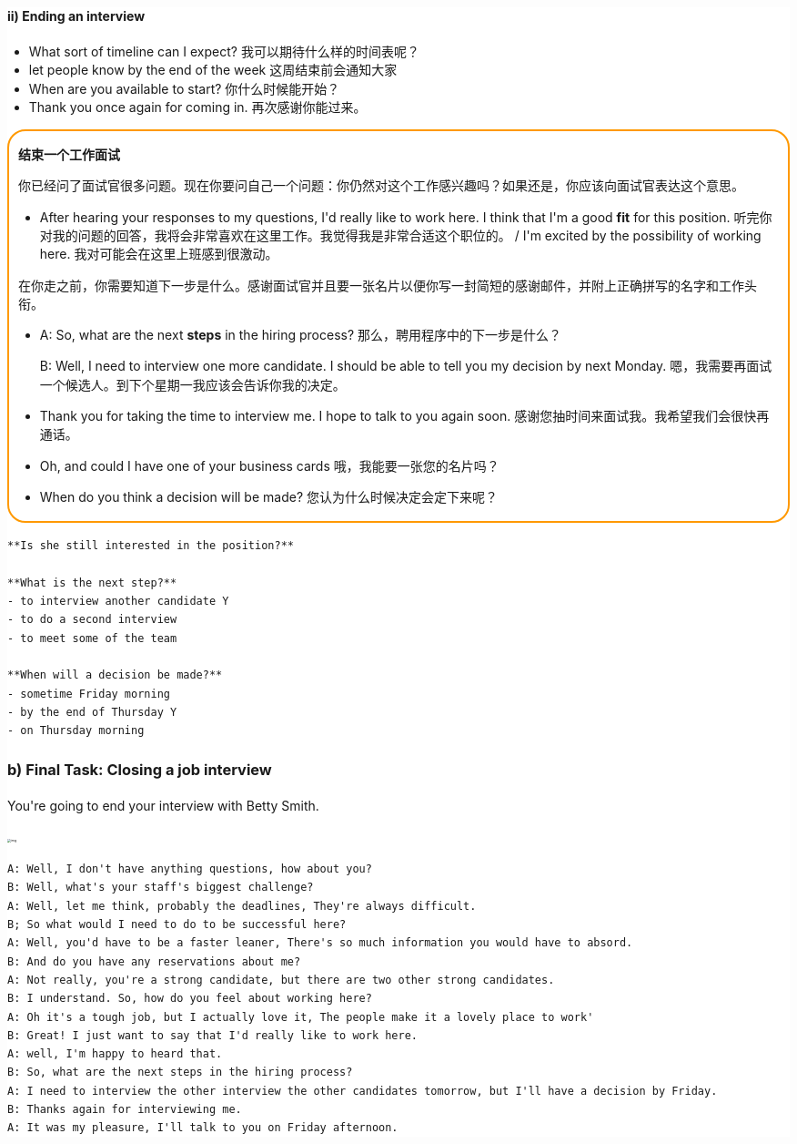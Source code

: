 #### ii) Ending an interview

- What sort of timeline can I expect? 我可以期待什么样的时间表呢？
- let people know by the end of the week 这周结束前会通知大家
- When are you available to start? 你什么时候能开始？
- Thank you once again for coming in. 再次感谢你能过来。

<div style='background:; border-radius: 20px; padding: 2px 10px; border: 2px solid #FF9900; '>

**结束一个工作面试**

你已经问了面试官很多问题。现在你要问自己一个问题：你仍然对这个工作感兴趣吗？如果还是，你应该向面试官表达这个意思。

* After hearing your responses to my questions, I'd really like to work here. I think that I'm a good **fit** for this position. 听完你对我的问题的回答，我将会非常喜欢在这里工作。我觉得我是非常合适这个职位的。 / I'm excited by the possibility of working here. 我对可能会在这里上班感到很激动。

在你走之前，你需要知道下一步是什么。感谢面试官并且要一张名片以便你写一封简短的感谢邮件，并附上正确拼写的名字和工作头衔。

* A: So, what are the next **steps** in the hiring process? 那么，聘用程序中的下一步是什么？

  B: Well, I need to interview one more candidate. I should be able to tell you my decision by next Monday. 嗯，我需要再面试一个候选人。到下个星期一我应该会告诉你我的决定。

* Thank you for taking the time to interview me. I hope to talk to you again soon. 感谢您抽时间来面试我。我希望我们会很快再通话。

* Oh, and could I have one of your business cards 哦，我能要一张您的名片吗？

* When do you think a decision will be made? 您认为什么时候决定会定下来呢？

</div>

 ```
 **Is she still interested in the position?**
 
 **What is the next step?**
 - to interview another candidate Y
 - to do a second interview
 - to meet some of the team
 
 **When will a decision be made?**
 - sometime Friday morning
 - by the end of Thursday Y
 - on Thursday morning
 ```

### b) Final Task: Closing a job interview

You're going to end your interview with Betty Smith.

<img src="https://cns2.ef-cdn.com/Juno/19/34/79/v/193479/GE_11.1.2.3.1_2.jpg" alt="img" style="zoom:25%;" />

```
A: Well, I don't have anything questions, how about you?
B: Well, what's your staff's biggest challenge?
A: Well, let me think, probably the deadlines, They're always difficult.
B; So what would I need to do to be successful here?
A: Well, you'd have to be a faster leaner, There's so much information you would have to absord.
B: And do you have any reservations about me?
A: Not really, you're a strong candidate, but there are two other strong candidates.
B: I understand. So, how do you feel about working here?
A: Oh it's a tough job, but I actually love it, The people make it a lovely place to work'
B: Great! I just want to say that I'd really like to work here.
A: well, I'm happy to heard that.
B: So, what are the next steps in the hiring process?
A: I need to interview the other interview the other candidates tomorrow, but I'll have a decision by Friday.
B: Thanks again for interviewing me.
A: It was my pleasure, I'll talk to you on Friday afternoon.
```